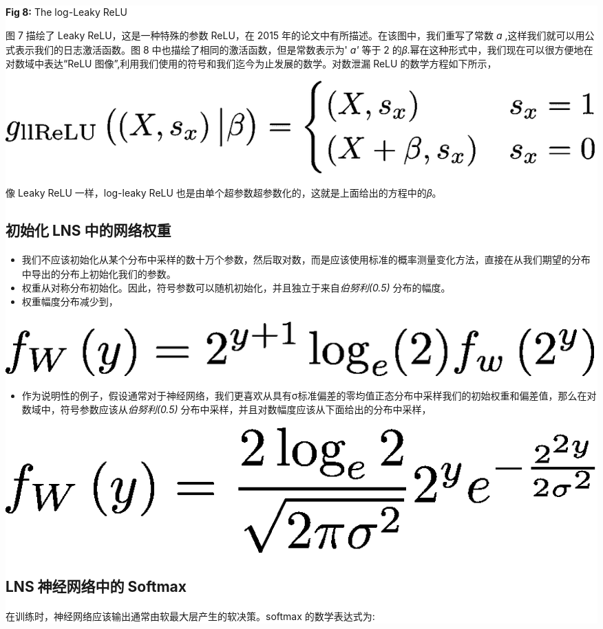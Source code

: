 **Fig 8:** The log-Leaky ReLU

图 7 描绘了 Leaky ReLU，这是一种特殊的参数 ReLU，在 2015 年的论文中有所描述。在该图中，我们重写了常数 *a* ,这样我们就可以用公式表示我们的日志激活函数。图 8 中也描绘了相同的激活函数，但是常数表示为' *a'* 等于 2 的𝛽.幂在这种形式中，我们现在可以很方便地在对数域中表达“ReLU 图像”,利用我们使用的符号和我们迄今为止发展的数学。对数泄漏 ReLU 的数学方程如下所示，

![](img/73480fac43c728e04b45e071b562a7a6.png)

像 Leaky ReLU 一样，log-leaky ReLU 也是由单个超参数超参数化的，这就是上面给出的方程中的𝛽。

## 初始化 LNS 中的网络权重

*   我们不应该初始化从某个分布中采样的数十万个参数，然后取对数，而是应该使用标准的概率测量变化方法，直接在从我们期望的分布中导出的分布上初始化我们的参数。
*   权重从对称分布初始化。因此，符号参数可以随机初始化，并且独立于来自*伯努利(0.5)* 分布的幅度。
*   权重幅度分布减少到，

![](img/3211dff29a0e79dae104e3ce75bbe542.png)

*   作为说明性的例子，假设通常对于神经网络，我们更喜欢从具有σ标准偏差的零均值正态分布中采样我们的初始权重和偏差值，那么在对数域中，符号参数应该从*伯努利(0.5)* 分布中采样，并且对数幅度应该从下面给出的分布中采样，

![](img/3f0445aee87f1782ff71f71341cd6980.png)

## LNS 神经网络中的 Softmax

在训练时，神经网络应该输出通常由软最大层产生的软决策。softmax 的数学表达式为:
